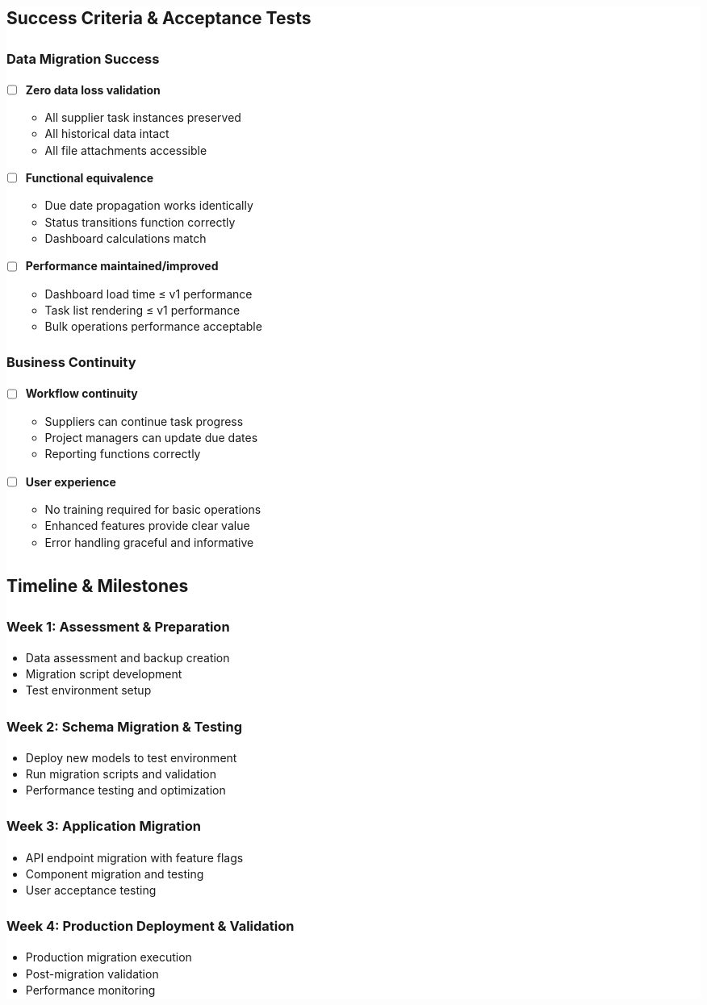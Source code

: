 ## Success Criteria & Acceptance Tests

### Data Migration Success
- [ ] **Zero data loss validation**
  - All supplier task instances preserved
  - All historical data intact
  - All file attachments accessible

- [ ] **Functional equivalence**
  - Due date propagation works identically
  - Status transitions function correctly
  - Dashboard calculations match

- [ ] **Performance maintained/improved**
  - Dashboard load time ≤ v1 performance
  - Task list rendering ≤ v1 performance
  - Bulk operations performance acceptable

### Business Continuity
- [ ] **Workflow continuity**
  - Suppliers can continue task progress
  - Project managers can update due dates
  - Reporting functions correctly

- [ ] **User experience**
  - No training required for basic operations
  - Enhanced features provide clear value
  - Error handling graceful and informative

## Timeline & Milestones

### Week 1: Assessment & Preparation
- Data assessment and backup creation
- Migration script development
- Test environment setup

### Week 2: Schema Migration & Testing
- Deploy new models to test environment
- Run migration scripts and validation
- Performance testing and optimization

### Week 3: Application Migration
- API endpoint migration with feature flags
- Component migration and testing
- User acceptance testing

### Week 4: Production Deployment & Validation
- Production migration execution
- Post-migration validation
- Performance monitoring
